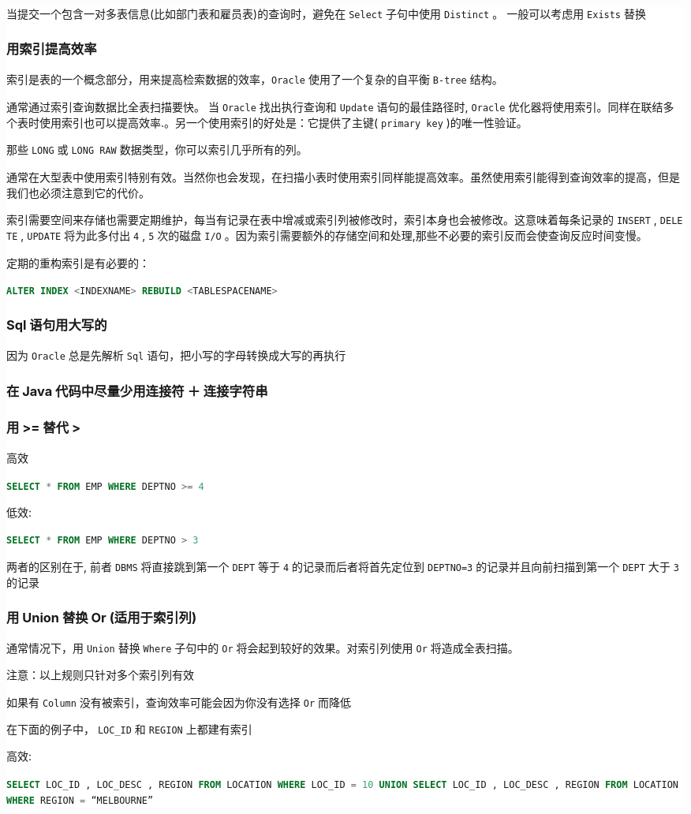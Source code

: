 当提交一个包含一对多表信息(比如部门表和雇员表)的查询时，避免在 `Select` 子句中使用 `Distinct` 。 一般可以考虑用 `Exists` 替换 

### 用索引提高效率

索引是表的一个概念部分，用来提高检索数据的效率，`Oracle` 使用了一个复杂的自平衡 `B-tree` 结构。

通常通过索引查询数据比全表扫描要快。 当 `Oracle` 找出执行查询和 `Update` 语句的最佳路径时, `Oracle` 优化器将使用索引。同样在联结多个表时使用索引也可以提高效率.。另一个使用索引的好处是：它提供了主键( `primary key` )的唯一性验证。

那些 `LONG` 或 `LONG RAW` 数据类型，你可以索引几乎所有的列。

通常在大型表中使用索引特别有效。当然你也会发现，在扫描小表时使用索引同样能提高效率。虽然使用索引能得到查询效率的提高，但是我们也必须注意到它的代价。

索引需要空间来存储也需要定期维护，每当有记录在表中增减或索引列被修改时，索引本身也会被修改。这意味着每条记录的 `INSERT` , `DELETE` , `UPDATE` 将为此多付出 `4` , `5` 次的磁盘 `I/O` 。因为索引需要额外的存储空间和处理,那些不必要的索引反而会使查询反应时间变慢。

定期的重构索引是有必要的：

```sql 
ALTER INDEX <INDEXNAME> REBUILD <TABLESPACENAME>
```

### Sql 语句用大写的

因为 `Oracle` 总是先解析 `Sql` 语句，把小写的字母转换成大写的再执行

### 在 Java 代码中尽量少用连接符 ＋ 连接字符串

### 用 >= 替代 >

高效

```sql 
SELECT * FROM EMP WHERE DEPTNO >= 4
```

低效: 

```sql
SELECT * FROM EMP WHERE DEPTNO > 3
```

两者的区别在于, 前者 `DBMS` 将直接跳到第一个 `DEPT` 等于 `4` 的记录而后者将首先定位到 `DEPTNO=3` 的记录并且向前扫描到第一个 `DEPT` 大于 `3` 的记录

### 用 Union 替换 Or (适用于索引列)

通常情况下，用 `Union` 替换 `Where` 子句中的 `Or` 将会起到较好的效果。对索引列使用 `Or` 将造成全表扫描。

注意：以上规则只针对多个索引列有效

如果有 `Column` 没有被索引，查询效率可能会因为你没有选择 `Or` 而降低 

在下面的例子中， `LOC_ID` 和 `REGION` 上都建有索引

高效: 

```sql
SELECT LOC_ID , LOC_DESC , REGION FROM LOCATION WHERE LOC_ID = 10 UNION SELECT LOC_ID , LOC_DESC , REGION FROM LOCATION WHERE REGION = “MELBOURNE” 
```

